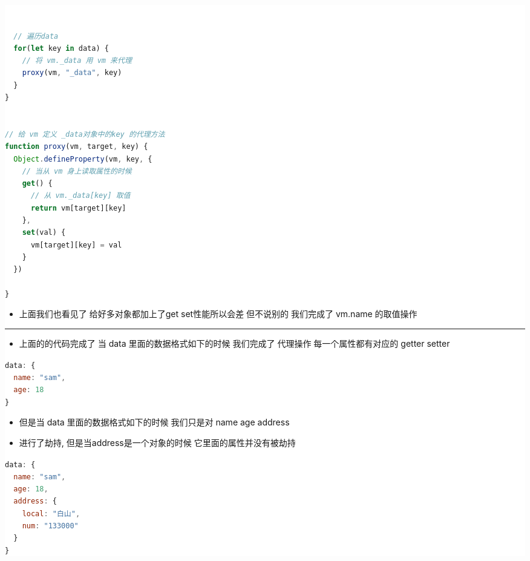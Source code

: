 ```js


  // 遍历data
  for(let key in data) {
    // 将 vm._data 用 vm 来代理
    proxy(vm, "_data", key)
  }
}


// 给 vm 定义 _data对象中的key 的代理方法
function proxy(vm, target, key) {
  Object.defineProperty(vm, key, {
    // 当从 vm 身上读取属性的时候
    get() {
      // 从 vm._data[key] 取值
      return vm[target][key]
    },
    set(val) {
      vm[target][key] = val 
    }
  })

}
```

- 上面我们也看见了 给好多对象都加上了get set性能所以会差 但不说别的 我们完成了 vm.name 的取值操作

---

- 上面的的代码完成了 当 data 里面的数据格式如下的时候 我们完成了 代理操作 每一个属性都有对应的 getter setter
```js
data: {
  name: "sam",
  age: 18
}
```

- 但是当 data 里面的数据格式如下的时候 我们只是对
  name
  age
  address

- 进行了劫持, 但是当address是一个对象的时候 它里面的属性并没有被劫持
```js
data: {
  name: "sam",
  age: 18,
  address: {
    local: "白山",
    num: "133000"
  }
}
```
